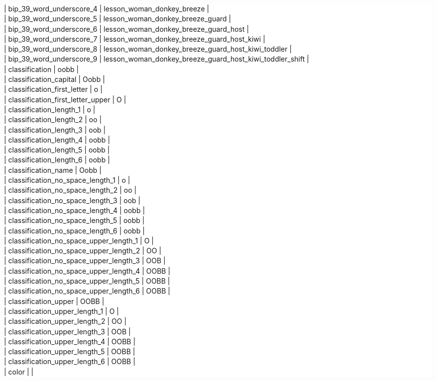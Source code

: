| bip_39_word_underscore_4 | lesson_woman_donkey_breeze |  
| bip_39_word_underscore_5 | lesson_woman_donkey_breeze_guard |  
| bip_39_word_underscore_6 | lesson_woman_donkey_breeze_guard_host |  
| bip_39_word_underscore_7 | lesson_woman_donkey_breeze_guard_host_kiwi |  
| bip_39_word_underscore_8 | lesson_woman_donkey_breeze_guard_host_kiwi_toddler |  
| bip_39_word_underscore_9 | lesson_woman_donkey_breeze_guard_host_kiwi_toddler_shift |  
| classification | oobb |  
| classification_capital | Oobb |  
| classification_first_letter | o |  
| classification_first_letter_upper | O |  
| classification_length_1 | o |  
| classification_length_2 | oo |  
| classification_length_3 | oob |  
| classification_length_4 | oobb |  
| classification_length_5 | oobb |  
| classification_length_6 | oobb |  
| classification_name | Oobb |  
| classification_no_space_length_1 | o |  
| classification_no_space_length_2 | oo |  
| classification_no_space_length_3 | oob |  
| classification_no_space_length_4 | oobb |  
| classification_no_space_length_5 | oobb |  
| classification_no_space_length_6 | oobb |  
| classification_no_space_upper_length_1 | O |  
| classification_no_space_upper_length_2 | OO |  
| classification_no_space_upper_length_3 | OOB |  
| classification_no_space_upper_length_4 | OOBB |  
| classification_no_space_upper_length_5 | OOBB |  
| classification_no_space_upper_length_6 | OOBB |  
| classification_upper | OOBB |  
| classification_upper_length_1 | O |  
| classification_upper_length_2 | OO |  
| classification_upper_length_3 | OOB |  
| classification_upper_length_4 | OOBB |  
| classification_upper_length_5 | OOBB |  
| classification_upper_length_6 | OOBB |  
| color |  |  